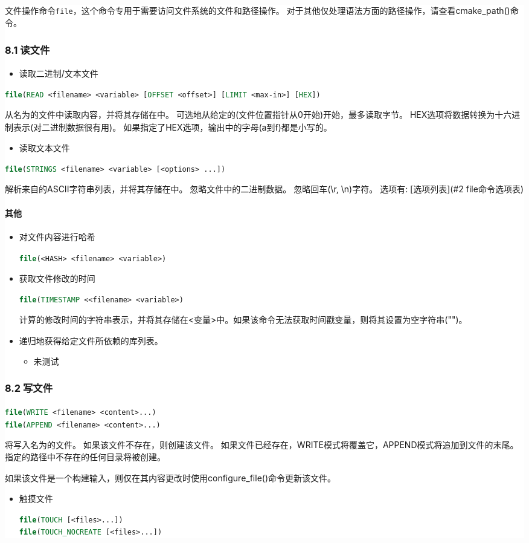 文件操作命令`file`，这个命令专用于需要访问文件系统的文件和路径操作。  对于其他仅处理语法方面的路径操作，请查看cmake_path()命令。

### 8.1 读文件

+ 读取二进制/文本文件

```cmake
file(READ <filename> <variable> [OFFSET <offset>] [LIMIT <max-in>] [HEX])
```

从名为<filename>的文件中读取内容，并将其存储在<variable>中。 可选地从给定的<offset>(文件位置指针从0开始)开始，最多读取<max-in>字节。 HEX选项将数据转换为十六进制表示(对二进制数据很有用)。 如果指定了HEX选项，输出中的字母(a到f)都是小写的。  

+ 读取文本文件

```cmake
file(STRINGS <filename> <variable> [<options> ...])
```

解析来自<filename>的ASCII字符串列表，并将其存储在<variable>中。 忽略文件中的二进制数据。 忽略回车(\r, \n)字符。 选项有:  [选项列表](#2 file命令选项表)

#### 其他

+ 对文件内容进行哈希

  ```cmake
  file(<HASH> <filename> <variable>)
  ```

+ 获取文件修改的时间

  ```cmake
  file(TIMESTAMP <<filename> <variable>)
  ```

  计算<filename>的修改时间的字符串表示，并将其存储在<变量>中。如果该命令无法获取时间戳变量，则将其设置为空字符串("")。

+ 递归地获得给定文件所依赖的库列表。

  + 未测试



### 8.2 写文件

```cmake	
file(WRITE <filename> <content>...)
file(APPEND <filename> <content>...)
```

将<content>写入名为<filename>的文件。 如果该文件不存在，则创建该文件。 如果文件已经存在，WRITE模式将覆盖它，APPEND模式将追加到文件的末尾。 <filename>指定的路径中不存在的任何目录将被创建。  

如果该文件是一个构建输入，则仅在其内容更改时使用configure_file()命令更新该文件。

+ 触摸文件

  ```cmake
  file(TOUCH [<files>...])
  file(TOUCH_NOCREATE [<files>...])
  ```
